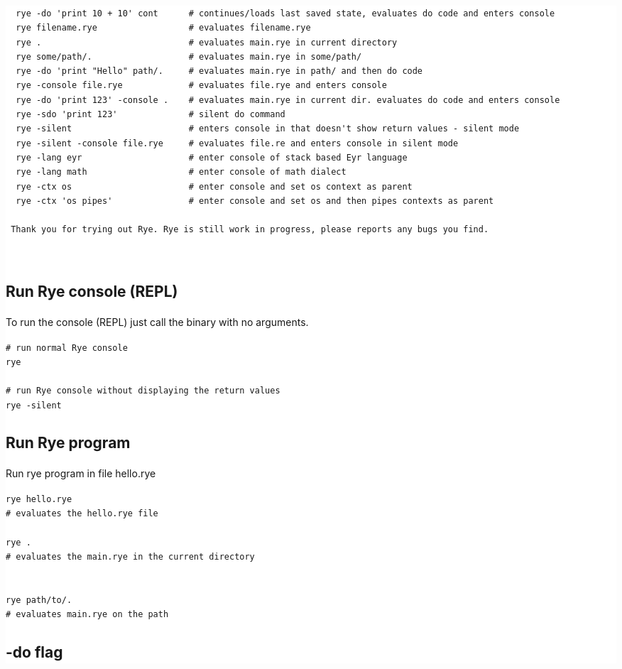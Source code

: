 ```
  rye -do 'print 10 + 10' cont      # continues/loads last saved state, evaluates do code and enters console
  rye filename.rye                  # evaluates filename.rye
  rye .                             # evaluates main.rye in current directory
  rye some/path/.                   # evaluates main.rye in some/path/
  rye -do 'print "Hello" path/.     # evaluates main.rye in path/ and then do code
  rye -console file.rye             # evaluates file.rye and enters console
  rye -do 'print 123' -console .    # evaluates main.rye in current dir. evaluates do code and enters console
  rye -sdo 'print 123'              # silent do command
  rye -silent                       # enters console in that doesn't show return values - silent mode
  rye -silent -console file.rye     # evaluates file.re and enters console in silent mode
  rye -lang eyr                     # enter console of stack based Eyr language
  rye -lang math                    # enter console of math dialect
  rye -ctx os                       # enter console and set os context as parent
  rye -ctx 'os pipes'               # enter console and set os and then pipes contexts as parent

 Thank you for trying out Rye. Rye is still work in progress, please reports any bugs you find.

```

&nbsp;

## Run Rye console (REPL)

To run the console (REPL) just call the binary with no arguments.

```
# run normal Rye console
rye

# run Rye console without displaying the return values
rye -silent
```

## Run Rye program

Run rye program in file hello.rye

```
rye hello.rye
# evaluates the hello.rye file

rye .
# evaluates the main.rye in the current directory


rye path/to/.
# evaluates main.rye on the path
```

## -do flag
